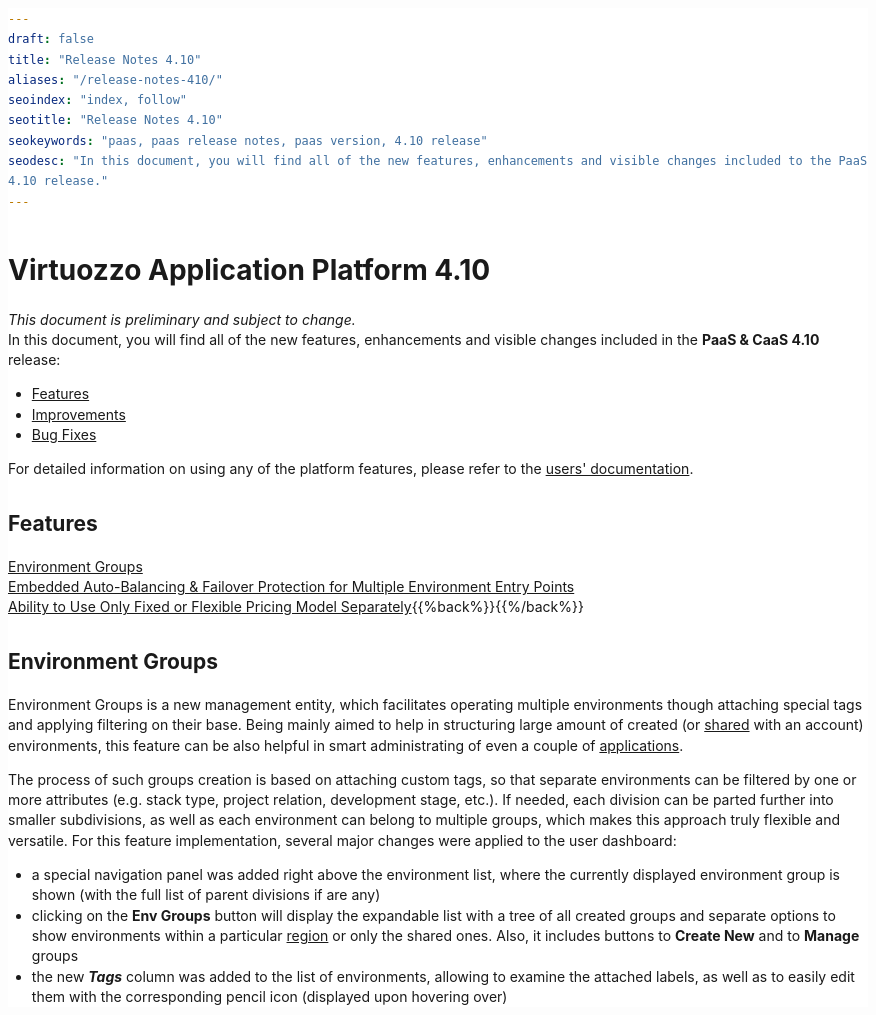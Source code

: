 ```yaml
---
draft: false
title: "Release Notes 4.10"
aliases: "/release-notes-410/"
seoindex: "index, follow"
seotitle: "Release Notes 4.10"
seokeywords: "paas, paas release notes, paas version, 4.10 release"
seodesc: "In this document, you will find all of the new features, enhancements and visible changes included to the PaaS 4.10 release."
---
```


<a id="back"></a>

# Virtuozzo Application Platform 4.10

*This document is preliminary and subject to change.*  
In this document, you will find all of the new features, enhancements and visible changes included in the **PaaS & CaaS 4.10** release:

* [Features](#features)
* [Improvements](#improvements)
* [Bug Fixes](#bug-fixes)

<a id="features"></a>
For detailed information on using any of the platform features, please refer to the [users' documentation](/).


## Features
[Environment Groups](#environment-groups)  
[Embedded Auto-Balancing & Failover Protection for Multiple Environment Entry Points](#auto-balancing-failover-protection)  
[Ability to Use Only Fixed or Flexible Pricing Model Separately](#pricing-models){{%back%}}{{%/back%}}


## Environment Groups
Environment Groups is a new management entity, which facilitates operating multiple environments though attaching special tags and applying filtering on their base. Being mainly aimed to help in structuring large amount of created (or [shared](/account-collaboration) with an account) environments, this feature can be also helpful in smart administrating of even a couple of [applications](/paas-components-definition/#application).

The process of such groups creation is based on attaching custom tags, so that separate environments can be filtered by one or more attributes (e.g. stack type, project relation, development stage, etc.). If needed, each division can be parted further into smaller subdivisions, as well as each environment can belong to multiple groups, which makes this approach truly flexible and versatile.
For this feature implementation, several major changes were applied to the user dashboard:

* a special navigation panel was added right above the environment list, where the currently displayed environment group is shown (with the full list of parent divisions if are any)
* clicking on the **Env Groups** button will display the expandable list with a tree of all created groups and separate options to show environments within a particular [region](/environment-regions) or only the shared ones. Also, it includes buttons to **Create New** and to **Manage** groups
* the new ***Tags*** column was added to the list of environments, allowing to examine the attached labels, as well as to easily edit them with the corresponding pencil icon (displayed upon hovering over)
